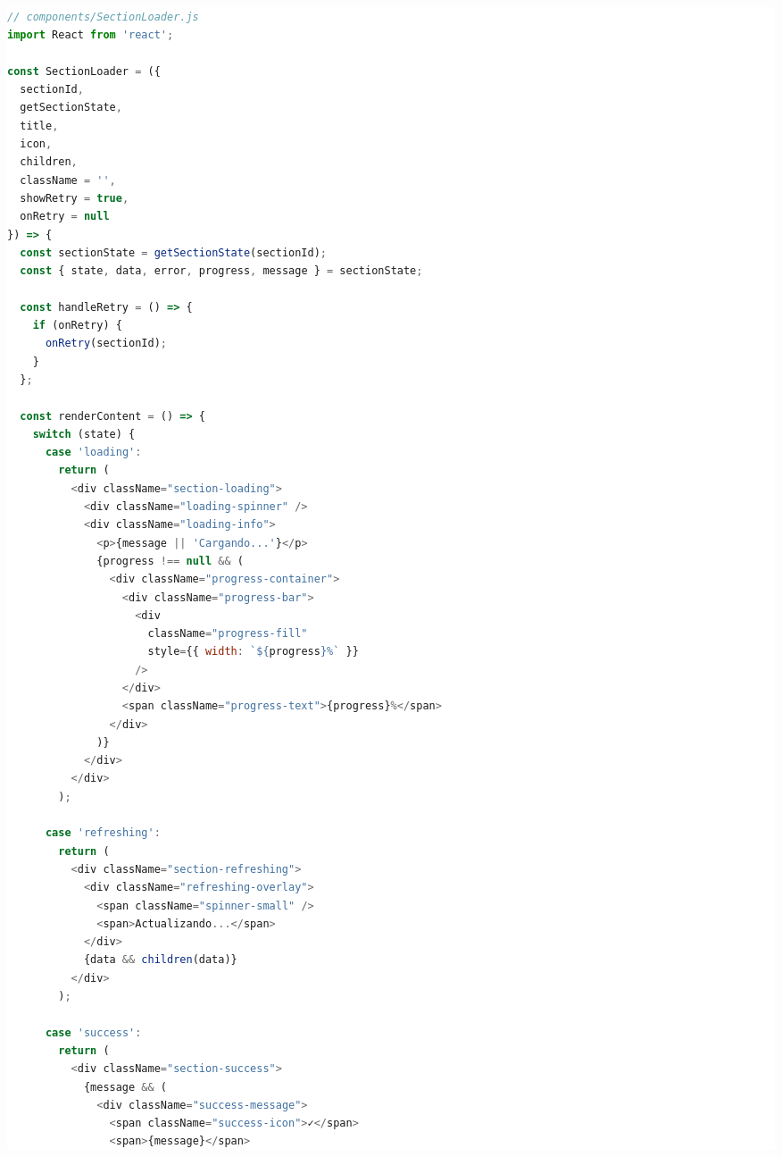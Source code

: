```javascript
// components/SectionLoader.js
import React from 'react';

const SectionLoader = ({
  sectionId,
  getSectionState,
  title,
  icon,
  children,
  className = '',
  showRetry = true,
  onRetry = null
}) => {
  const sectionState = getSectionState(sectionId);
  const { state, data, error, progress, message } = sectionState;

  const handleRetry = () => {
    if (onRetry) {
      onRetry(sectionId);
    }
  };

  const renderContent = () => {
    switch (state) {
      case 'loading':
        return (
          <div className="section-loading">
            <div className="loading-spinner" />
            <div className="loading-info">
              <p>{message || 'Cargando...'}</p>
              {progress !== null && (
                <div className="progress-container">
                  <div className="progress-bar">
                    <div 
                      className="progress-fill"
                      style={{ width: `${progress}%` }}
                    />
                  </div>
                  <span className="progress-text">{progress}%</span>
                </div>
              )}
            </div>
          </div>
        );

      case 'refreshing':
        return (
          <div className="section-refreshing">
            <div className="refreshing-overlay">
              <span className="spinner-small" />
              <span>Actualizando...</span>
            </div>
            {data && children(data)}
          </div>
        );

      case 'success':
        return (
          <div className="section-success">
            {message && (
              <div className="success-message">
                <span className="success-icon">✓</span>
                <span>{message}</span>
```
